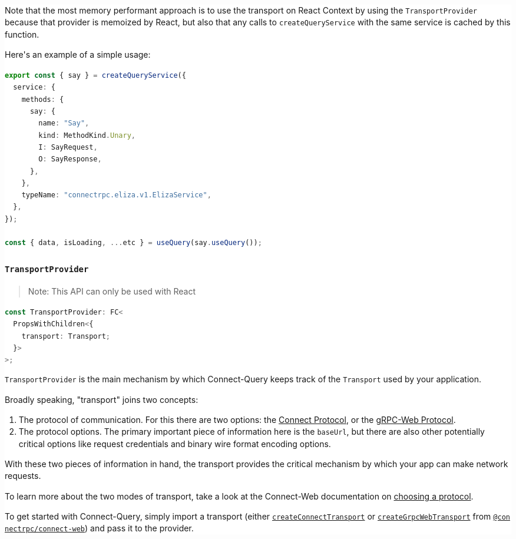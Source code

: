 Note that the most memory performant approach is to use the transport on React Context by using the `TransportProvider` because that provider is memoized by React, but also that any calls to `createQueryService` with the same service is cached by this function.

Here's an example of a simple usage:

```ts
export const { say } = createQueryService({
  service: {
    methods: {
      say: {
        name: "Say",
        kind: MethodKind.Unary,
        I: SayRequest,
        O: SayResponse,
      },
    },
    typeName: "connectrpc.eliza.v1.ElizaService",
  },
});

const { data, isLoading, ...etc } = useQuery(say.useQuery());
```

### `TransportProvider`

> Note: This API can only be used with React

```ts
const TransportProvider: FC<
  PropsWithChildren<{
    transport: Transport;
  }>
>;
```

`TransportProvider` is the main mechanism by which Connect-Query keeps track of the `Transport` used by your application.

Broadly speaking, "transport" joins two concepts:

1. The protocol of communication. For this there are two options: the [Connect Protocol](https://connectrpc.com/docs/protocol/), or the [gRPC-Web Protocol](https://github.com/grpc/grpc/blob/master/doc/PROTOCOL-WEB.md).
1. The protocol options. The primary important piece of information here is the `baseUrl`, but there are also other potentially critical options like request credentials and binary wire format encoding options.

With these two pieces of information in hand, the transport provides the critical mechanism by which your app can make network requests.

To learn more about the two modes of transport, take a look at the Connect-Web documentation on [choosing a protocol](https://connectrpc.com/docs/web/choosing-a-protocol/).

To get started with Connect-Query, simply import a transport (either [`createConnectTransport`](https://github.com/connectrpc/connect-es/blob/main/packages/connect-web/src/connect-transport.ts) or [`createGrpcWebTransport`](https://github.com/connectrpc/connect-es/blob/main/packages/connect-web/src/grpc-web-transport.ts) from [`@connectrpc/connect-web`](https://www.npmjs.com/package/@connectrpc/connect-web)) and pass it to the provider.
